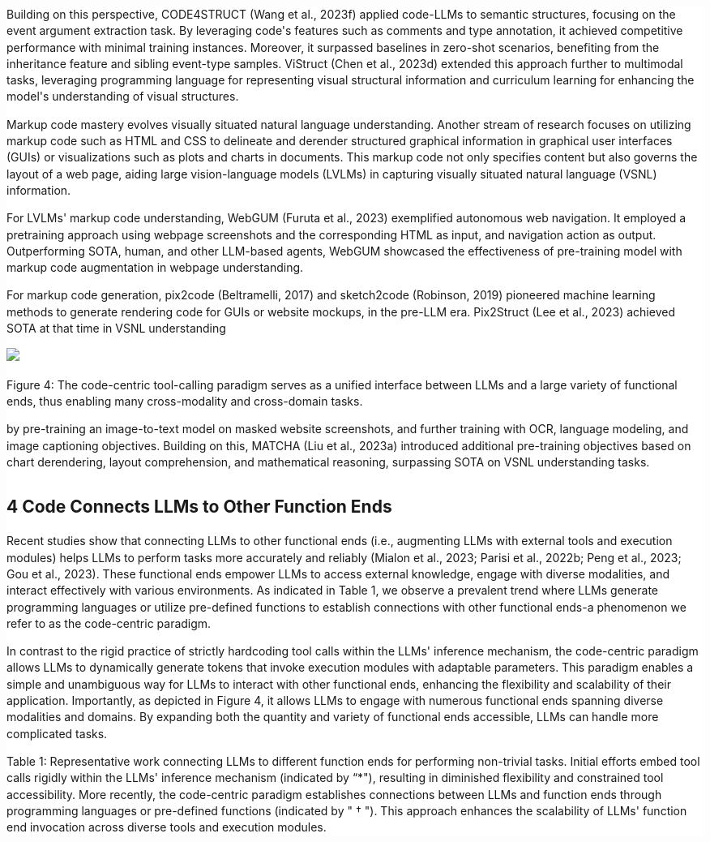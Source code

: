 Building on this perspective, CODE4STRUCT (Wang et al., 2023f) applied code-LLMs to semantic structures, focusing on the event argument extraction task. By leveraging code's features such as comments and type annotation, it achieved competitive performance with minimal training instances. Moreover, it surpassed baselines in zero-shot scenarios, benefiting from the inheritance feature and sibling event-type samples. ViStruct (Chen et al., 2023d) extended this approach further to multimodal tasks, leveraging programming language for representing visual structural information and curriculum learning for enhancing the model's understanding of visual structures.

Markup code mastery evolves visually situated natural language understanding. Another stream of research focuses on utilizing markup code such as HTML and CSS to delineate and derender structured graphical information in graphical user interfaces (GUIs) or visualizations such as plots and charts in documents. This markup code not only specifies content but also governs the layout of a web page, aiding large vision-language models (LVLMs) in capturing visually situated natural language (VSNL) information.

For LVLMs' markup code understanding, WebGUM (Furuta et al., 2023) exemplified autonomous web navigation. It employed a pretraining approach using webpage screenshots and the corresponding HTML as input, and navigation action as output. Outperforming SOTA, human, and other LLM-based agents, WebGUM showcased the effectiveness of pre-training model with markup code augmentation in webpage understanding.

For markup code generation, pix2code (Beltramelli, 2017) and sketch2code (Robinson, 2019) pioneered machine learning methods to generate rendering code for GUIs or website mockups, in the pre-LLM era. Pix2Struct (Lee et al., 2023) achieved SOTA at that time in VSNL understanding

![](https://cdn.mathpix.com/cropped/2024_06_04_3d16c04d724d37b00cb2g-06.jpg?height=362&width=762&top_left_y=236&top_left_x=1047)

Figure 4: The code-centric tool-calling paradigm serves as a unified interface between LLMs and a large variety of functional ends, thus enabling many cross-modality and cross-domain tasks.

by pre-training an image-to-text model on masked website screenshots, and further training with OCR, language modeling, and image captioning objectives. Building on this, MATCHA (Liu et al., 2023a) introduced additional pre-training objectives based on chart derendering, layout comprehension, and mathematical reasoning, surpassing SOTA on VSNL understanding tasks.

## 4 Code Connects LLMs to Other Function Ends

Recent studies show that connecting LLMs to other functional ends (i.e., augmenting LLMs with external tools and execution modules) helps LLMs to perform tasks more accurately and reliably (Mialon et al., 2023; Parisi et al., 2022b; Peng et al., 2023; Gou et al., 2023). These functional ends empower LLMs to access external knowledge, engage with diverse modalities, and interact effectively with various environments. As indicated in Table 1, we observe a prevalent trend where LLMs generate programming languages or utilize pre-defined functions to establish connections with other functional ends-a phenomenon we refer to as the code-centric paradigm.

In contrast to the rigid practice of strictly hardcoding tool calls within the LLMs' inference mechanism, the code-centric paradigm allows LLMs to dynamically generate tokens that invoke execution modules with adaptable parameters. This paradigm enables a simple and unambiguous way for LLMs to interact with other functional ends, enhancing the flexibility and scalability of their application. Importantly, as depicted in Figure 4, it allows LLMs to engage with numerous functional ends spanning diverse modalities and domains. By expanding both the quantity and variety of functional ends accessible, LLMs can handle more complicated tasks.

Table 1: Representative work connecting LLMs to different function ends for performing non-trivial tasks. Initial efforts embed tool calls rigidly within the LLMs' inference mechanism (indicated by “*"), resulting in diminished flexibility and constrained tool accessibility. More recently, the code-centric paradigm establishes connections between LLMs and function ends through programming languages or pre-defined functions (indicated by " $\dagger$ "). This approach enhances the scalability of LLMs' function end invocation across diverse tools and execution modules.
